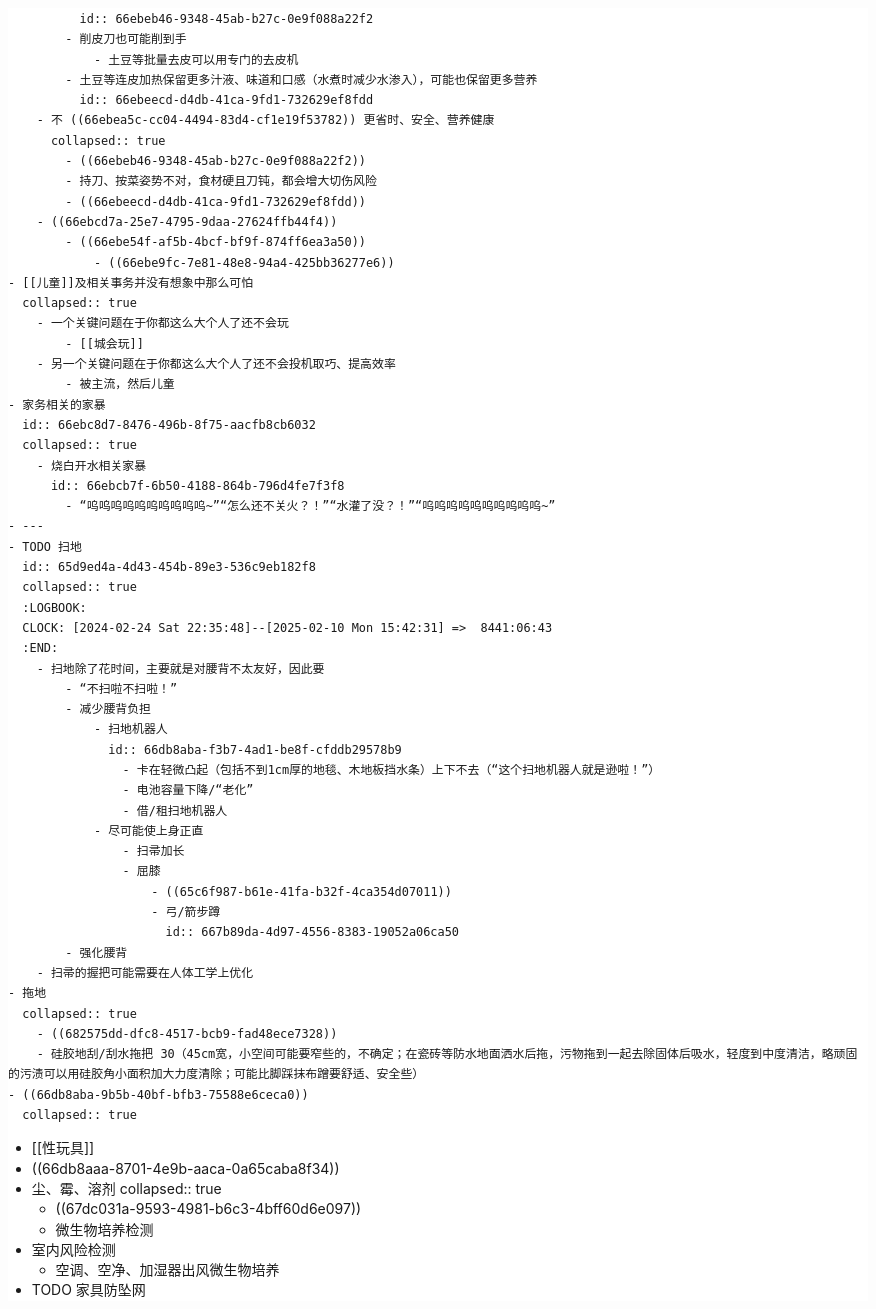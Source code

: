 			  id:: 66ebeb46-9348-45ab-b27c-0e9f088a22f2
			- 削皮刀也可能削到手
				- 土豆等批量去皮可以用专门的去皮机
			- 土豆等连皮加热保留更多汁液、味道和口感（水煮时减少水渗入），可能也保留更多营养
			  id:: 66ebeecd-d4db-41ca-9fd1-732629ef8fdd
		- 不 ((66ebea5c-cc04-4494-83d4-cf1e19f53782)) 更省时、安全、营养健康
		  collapsed:: true
			- ((66ebeb46-9348-45ab-b27c-0e9f088a22f2))
			- 持刀、按菜姿势不对，食材硬且刀钝，都会增大切伤风险
			- ((66ebeecd-d4db-41ca-9fd1-732629ef8fdd))
		- ((66ebcd7a-25e7-4795-9daa-27624ffb44f4))
			- ((66ebe54f-af5b-4bcf-bf9f-874ff6ea3a50))
				- ((66ebe9fc-7e81-48e8-94a4-425bb36277e6))
	- [[儿童]]及相关事务并没有想象中那么可怕
	  collapsed:: true
		- 一个关键问题在于你都这么大个人了还不会玩
			- [[城会玩]]
		- 另一个关键问题在于你都这么大个人了还不会投机取巧、提高效率
			- 被主流，然后儿童
	- 家务相关的家暴
	  id:: 66ebc8d7-8476-496b-8f75-aacfb8cb6032
	  collapsed:: true
		- 烧白开水相关家暴
		  id:: 66ebcb7f-6b50-4188-864b-796d4fe7f3f8
			- “呜呜呜呜呜呜呜呜呜呜~”“怎么还不关火？！”“水灌了没？！”“呜呜呜呜呜呜呜呜呜呜~”
	- ---
	- TODO 扫地
	  id:: 65d9ed4a-4d43-454b-89e3-536c9eb182f8
	  collapsed:: true
	  :LOGBOOK:
	  CLOCK: [2024-02-24 Sat 22:35:48]--[2025-02-10 Mon 15:42:31] =>  8441:06:43
	  :END:
		- 扫地除了花时间，主要就是对腰背不太友好，因此要
			- “不扫啦不扫啦！”
			- 减少腰背负担
				- 扫地机器人
				  id:: 66db8aba-f3b7-4ad1-be8f-cfddb29578b9
					- 卡在轻微凸起（包括不到1cm厚的地毯、木地板挡水条）上下不去（“这个扫地机器人就是逊啦！”）
					- 电池容量下降/“老化”
					- 借/租扫地机器人
				- 尽可能使上身正直
					- 扫帚加长
					- 屈膝
						- ((65c6f987-b61e-41fa-b32f-4ca354d07011))
						- 弓/箭步蹲
						  id:: 667b89da-4d97-4556-8383-19052a06ca50
			- 强化腰背
		- 扫帚的握把可能需要在人体工学上优化
	- 拖地
	  collapsed:: true
		- ((682575dd-dfc8-4517-bcb9-fad48ece7328))
		- 硅胶地刮/刮水拖把 30（45cm宽，小空间可能要窄些的，不确定；在瓷砖等防水地面洒水后拖，污物拖到一起去除固体后吸水，轻度到中度清洁，略顽固的污渍可以用硅胶角小面积加大力度清除；可能比脚踩抹布蹭要舒适、安全些）
	- ((66db8aba-9b5b-40bf-bfb3-75588e6ceca0))
	  collapsed:: true
- [[性玩具]]
- ((66db8aaa-8701-4e9b-aaca-0a65caba8f34))
- 尘、霉、溶剂
  collapsed:: true
	- ((67dc031a-9593-4981-b6c3-4bff60d6e097))
	- 微生物培养检测
- 室内风险检测
	- 空调、空净、加湿器出风微生物培养
- TODO 家具防坠网